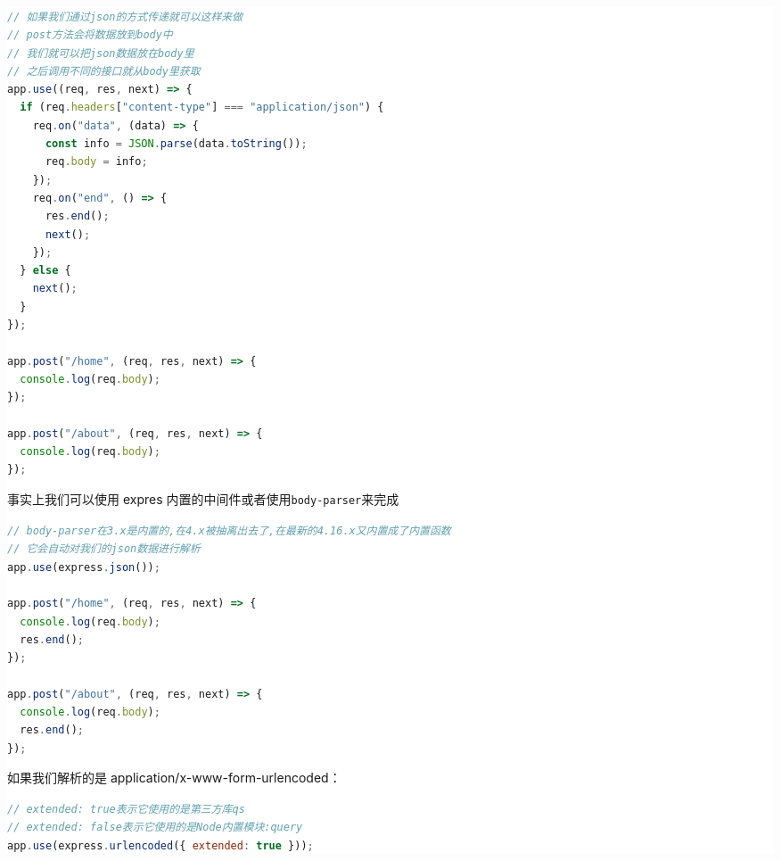 ```js
// 如果我们通过json的方式传递就可以这样来做
// post方法会将数据放到body中
// 我们就可以把json数据放在body里
// 之后调用不同的接口就从body里获取
app.use((req, res, next) => {
  if (req.headers["content-type"] === "application/json") {
    req.on("data", (data) => {
      const info = JSON.parse(data.toString());
      req.body = info;
    });
    req.on("end", () => {
      res.end();
      next();
    });
  } else {
    next();
  }
});

app.post("/home", (req, res, next) => {
  console.log(req.body);
});

app.post("/about", (req, res, next) => {
  console.log(req.body);
});
```

事实上我们可以使用 expres 内置的中间件或者使用`body-parser`来完成

```js
// body-parser在3.x是内置的,在4.x被抽离出去了,在最新的4.16.x又内置成了内置函数
// 它会自动对我们的json数据进行解析
app.use(express.json());

app.post("/home", (req, res, next) => {
  console.log(req.body);
  res.end();
});

app.post("/about", (req, res, next) => {
  console.log(req.body);
  res.end();
});
```

如果我们解析的是 application/x-www-form-urlencoded：

```js
// extended: true表示它使用的是第三方库qs
// extended: false表示它使用的是Node内置模块:query
app.use(express.urlencoded({ extended: true }));
```
